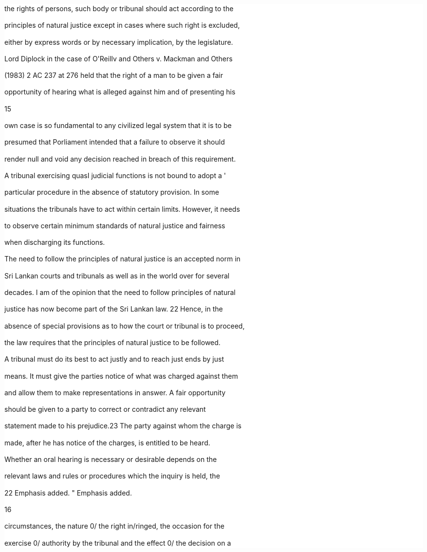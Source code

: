 the rights of persons, such body or tribunal should act according to the

principles of natural justice except in cases where such right is excluded,

either by express words or by necessary implication, by the legislature.

Lord Diplock in the case of O'Reillv and Others v. Mackman and Others

(1983) 2 AC 237 at 276 held that the right of a man to be given a fair

opportunity of hearing what is alleged against him and of presenting his

15

own case is so fundamental to any civilized legal system that it is to be

presumed that Porliament intended that a failure to observe it should

render null and void any decision reached in breach of this requirement.

A tribunal exercising quasI judicial functions is not bound to adopt a '

particular procedure in the absence of statutory provision. In some

situations the tribunals have to act within certain limits. However, it needs

to observe certain minimum standards of natural justice and fairness

when discharging its functions.

The need to follow the principles of natural justice is an accepted norm in

Sri Lankan courts and tribunals as well as in the world over for several

decades. I am of the opinion that the need to follow principles of natural

justice has now become part of the Sri Lankan law. 22 Hence, in the

absence of special provisions as to how the court or tribunal is to proceed,

the law requires that the principles of natural justice to be followed.

A tribunal must do its best to act justly and to reach just ends by just

means. It must give the parties notice of what was charged against them

and allow them to make representations in answer. A fair opportunity

should be given to a party to correct or contradict any relevant

statement made to his prejudice.23 The party against whom the charge is

made, after he has notice of the charges, is entitled to be heard.

Whether an oral hearing is necessary or desirable depends on the

relevant laws and rules or procedures which the inquiry is held, the

22 Emphasis added. " Emphasis added.

16

circumstances, the nature 0/ the right in/ringed, the occasion for the

exercise 0/ authority by the tribunal and the effect 0/ the decision on a
